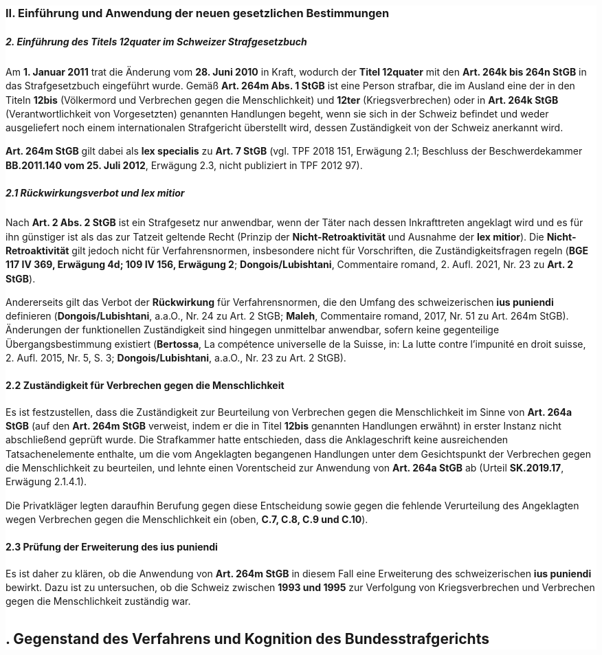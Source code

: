### **II. Einführung und Anwendung der neuen gesetzlichen Bestimmungen**

##### **2. Einführung des Titels 12quater im Schweizer Strafgesetzbuch**  
Am **1. Januar 2011** trat die Änderung vom **28. Juni 2010** in Kraft, wodurch der **Titel 12quater** mit den **Art. 264k bis 264n StGB** in das Strafgesetzbuch eingeführt wurde. Gemäß **Art. 264m Abs. 1 StGB** ist eine Person strafbar, die im Ausland eine der in den Titeln **12bis** (Völkermord und Verbrechen gegen die Menschlichkeit) und **12ter** (Kriegsverbrechen) oder in **Art. 264k StGB** (Verantwortlichkeit von Vorgesetzten) genannten Handlungen begeht, wenn sie sich in der Schweiz befindet und weder ausgeliefert noch einem internationalen Strafgericht überstellt wird, dessen Zuständigkeit von der Schweiz anerkannt wird.

**Art. 264m StGB** gilt dabei als **lex specialis** zu **Art. 7 StGB** (vgl. TPF 2018 151, Erwägung 2.1; Beschluss der Beschwerdekammer **BB.2011.140 vom 25. Juli 2012**, Erwägung 2.3, nicht publiziert in TPF 2012 97).

##### **2.1 Rückwirkungsverbot und lex mitior**  
Nach **Art. 2 Abs. 2 StGB** ist ein Strafgesetz nur anwendbar, wenn der Täter nach dessen Inkrafttreten angeklagt wird und es für ihn günstiger ist als das zur Tatzeit geltende Recht (Prinzip der **Nicht-Retroaktivität** und Ausnahme der **lex mitior**). Die **Nicht-Retroaktivität** gilt jedoch nicht für Verfahrensnormen, insbesondere nicht für Vorschriften, die Zuständigkeitsfragen regeln (**BGE 117 IV 369, Erwägung 4d; 109 IV 156, Erwägung 2**; **Dongois/Lubishtani**, Commentaire romand, 2. Aufl. 2021, Nr. 23 zu **Art. 2 StGB**).

Andererseits gilt das Verbot der **Rückwirkung** für Verfahrensnormen, die den Umfang des schweizerischen **ius puniendi** definieren (**Dongois/Lubishtani**, a.a.O., Nr. 24 zu Art. 2 StGB; **Maleh**, Commentaire romand, 2017, Nr. 51 zu Art. 264m StGB). Änderungen der funktionellen Zuständigkeit sind hingegen unmittelbar anwendbar, sofern keine gegenteilige Übergangsbestimmung existiert (**Bertossa**, La compétence universelle de la Suisse, in: La lutte contre l’impunité en droit suisse, 2. Aufl. 2015, Nr. 5, S. 3; **Dongois/Lubishtani**, a.a.O., Nr. 23 zu Art. 2 StGB).

#### **2.2 Zuständigkeit für Verbrechen gegen die Menschlichkeit**  
Es ist festzustellen, dass die Zuständigkeit zur Beurteilung von Verbrechen gegen die Menschlichkeit im Sinne von **Art. 264a StGB** (auf den **Art. 264m StGB** verweist, indem er die in Titel **12bis** genannten Handlungen erwähnt) in erster Instanz nicht abschließend geprüft wurde. Die Strafkammer hatte entschieden, dass die Anklageschrift keine ausreichenden Tatsachenelemente enthalte, um die vom Angeklagten begangenen Handlungen unter dem Gesichtspunkt der Verbrechen gegen die Menschlichkeit zu beurteilen, und lehnte einen Vorentscheid zur Anwendung von **Art. 264a StGB** ab (Urteil **SK.2019.17**, Erwägung 2.1.4.1).

Die Privatkläger legten daraufhin Berufung gegen diese Entscheidung sowie gegen die fehlende Verurteilung des Angeklagten wegen Verbrechen gegen die Menschlichkeit ein (oben, **C.7, C.8, C.9 und C.10**).

#### **2.3 Prüfung der Erweiterung des ius puniendi**  
Es ist daher zu klären, ob die Anwendung von **Art. 264m StGB** in diesem Fall eine Erweiterung des schweizerischen **ius puniendi** bewirkt. Dazu ist zu untersuchen, ob die Schweiz zwischen **1993 und 1995** zur Verfolgung von Kriegsverbrechen und Verbrechen gegen die Menschlichkeit zuständig war.

## **. Gegenstand des Verfahrens und Kognition des Bundesstrafgerichts**
